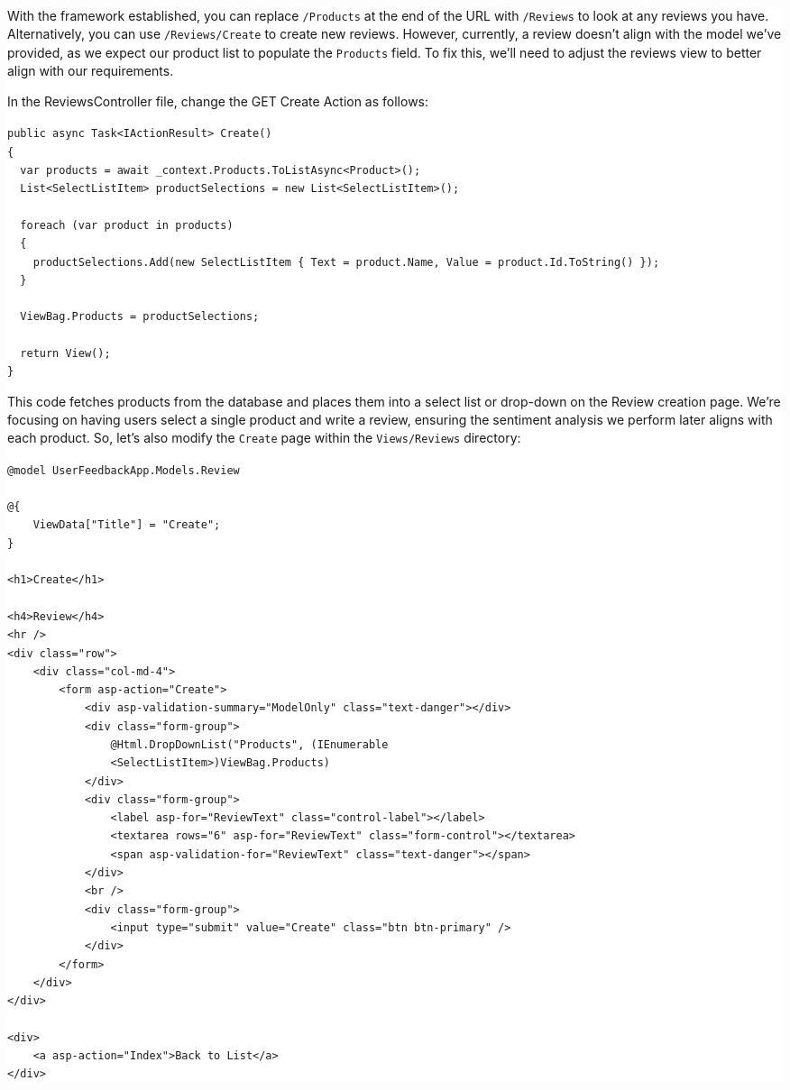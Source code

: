 With the framework established, you can replace `/Products` at the end of the URL with `/Reviews` to look at any reviews you have. Alternatively, you can use `/Reviews/Create` to create new reviews. However, currently, a review doesn’t align with the model we’ve provided, as we expect our product list to populate the `Products` field. To fix this, we’ll need to adjust the reviews view to better align with our requirements.
 
In the ReviewsController file, change the GET Create Action as follows:
 
```
public async Task<IActionResult> Create()
{
  var products = await _context.Products.ToListAsync<Product>();
  List<SelectListItem> productSelections = new List<SelectListItem>();
 
  foreach (var product in products)
  {
    productSelections.Add(new SelectListItem { Text = product.Name, Value = product.Id.ToString() });
  }
 
  ViewBag.Products = productSelections;
 
  return View();
}
```

This code fetches products from the database and places them into a select list or drop-down on the Review creation page. We’re focusing on having users select a single product and write a review, ensuring the sentiment analysis we perform later aligns with each product. So, let’s also modify the `Create` page within the `Views/Reviews` directory:

```
@model UserFeedbackApp.Models.Review
 
@{
    ViewData["Title"] = "Create";
}
 
<h1>Create</h1>
 
<h4>Review</h4>
<hr />
<div class="row">
    <div class="col-md-4">
        <form asp-action="Create">
            <div asp-validation-summary="ModelOnly" class="text-danger"></div>
            <div class="form-group">
                @Html.DropDownList("Products", (IEnumerable
                <SelectListItem>)ViewBag.Products)
            </div>
            <div class="form-group">
                <label asp-for="ReviewText" class="control-label"></label>
                <textarea rows="6" asp-for="ReviewText" class="form-control"></textarea>
                <span asp-validation-for="ReviewText" class="text-danger"></span>
            </div>
            <br />
            <div class="form-group">
                <input type="submit" value="Create" class="btn btn-primary" />
            </div>
        </form>
    </div>
</div>
 
<div>
    <a asp-action="Index">Back to List</a>
</div>
```